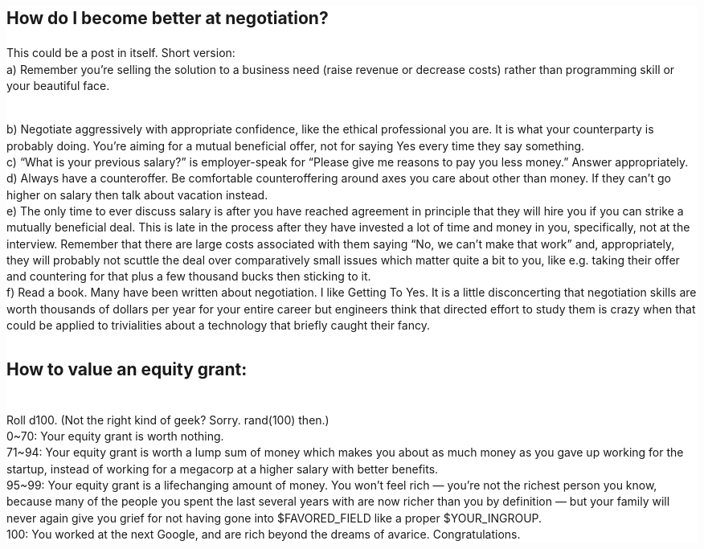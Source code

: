 ## How do I become better at negotiation?  
This could be a post in itself.  Short version:
<br>
a)  Remember you’re selling the solution to a business need (raise revenue or decrease costs) rather than programming skill or your beautiful face.

<br>
b)  Negotiate aggressively with appropriate confidence, like the ethical professional you are.  It is what your counterparty is probably doing.  You’re aiming for a mutual beneficial offer, not for saying Yes every time they say something.

<br>
c)  “What is your previous salary?” is employer-speak for “Please give me reasons to pay you less money.”  Answer appropriately.

<br>
d)  Always have a counteroffer.  Be comfortable counteroffering around axes you care about other than money.  If they can’t go higher on salary then talk about vacation instead.

<br>
e)  The only time to ever discuss salary is after you have reached agreement in principle that they will hire you if you can strike a mutually beneficial deal.  This is late in the process after they have invested a lot of time and money in you, specifically, not at the interview.  Remember that there are large costs associated with them saying “No, we can’t make that work” and, appropriately, they will probably not scuttle the deal over comparatively small issues which matter quite a bit to you, like e.g. taking their offer and countering for that plus a few thousand bucks then sticking to it.

<br>
f)  Read a book.  Many have been written about negotiation.  I like Getting To Yes.  It is a little disconcerting that negotiation skills are worth thousands of dollars per year for your entire career but engineers think that directed effort to study them is crazy when that could be applied to trivialities about a technology that briefly caught their fancy.

## How to value an equity grant:
<br>
Roll d100.  (Not the right kind of geek?  Sorry.  rand(100) then.)
<br>
0~70: Your equity grant is worth nothing.
<br>
71~94: Your equity grant is worth a lump sum of money which makes you about as much money as you gave up working for the startup, instead of working for a megacorp at a higher salary with better benefits.
<br>
95~99: Your equity grant is a lifechanging amount of money.  You won’t feel rich — you’re not the richest person you know, because many of the people you spent the last several years with are now richer than you by definition — but your family will never again give you grief for not having gone into $FAVORED_FIELD like a proper $YOUR_INGROUP.

<br>
100: You worked at the next Google, and are rich beyond the dreams of avarice.  Congratulations.

